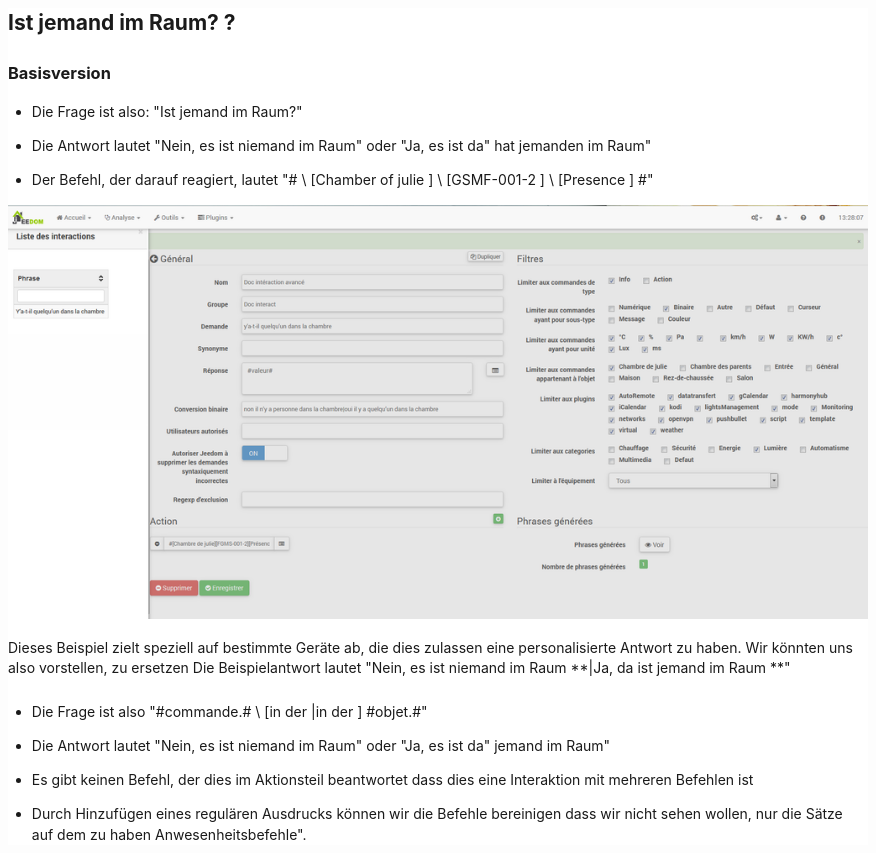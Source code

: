 Ist jemand im Raum? ? 
------------------------------------

### Basisversion 

-   Die Frage ist also: "Ist jemand im Raum?"

-   Die Antwort lautet &quot;Nein, es ist niemand im Raum&quot; oder &quot;Ja, es ist da&quot;
    hat jemanden im Raum"

-   Der Befehl, der darauf reagiert, lautet &quot;\# \ [Chamber of
    julie \] \ [GSMF-001-2 \] \ [Presence \] \#"

![interact017](./images/interact017.png)

Dieses Beispiel zielt speziell auf bestimmte Geräte ab, die dies zulassen
eine personalisierte Antwort zu haben. Wir könnten uns also vorstellen, zu ersetzen
Die Beispielantwort lautet &quot;Nein, es ist niemand im Raum
**|Ja, da ist jemand im Raum **"

###  

-   Die Frage ist also "\#commande\.# \ [in der |in der \] \#objet\.#"

-   Die Antwort lautet &quot;Nein, es ist niemand im Raum&quot; oder &quot;Ja, es ist da&quot;
    jemand im Raum"

-   Es gibt keinen Befehl, der dies im Aktionsteil beantwortet
    dass dies eine Interaktion mit mehreren Befehlen ist

-   Durch Hinzufügen eines regulären Ausdrucks können wir die Befehle bereinigen
    dass wir nicht sehen wollen, nur die Sätze auf dem zu haben
    Anwesenheitsbefehle".
